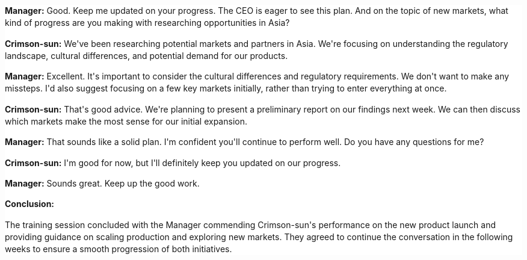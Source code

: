 **Manager:**  Good.  Keep me updated on your progress.  The CEO is eager to see this plan.  And on the topic of new markets, what kind of progress are you making with researching opportunities in Asia?

**Crimson-sun:**  We've been researching potential markets and partners in Asia.  We're focusing on understanding the regulatory landscape, cultural differences, and potential demand for our products.

**Manager:**  Excellent.  It's important to consider the cultural differences and regulatory requirements. We don't want to make any missteps.  I'd also suggest focusing on a few key markets initially, rather than trying to enter everything at once. 

**Crimson-sun:**  That's good advice.  We're planning to present a preliminary report on our findings next week.  We can then discuss which markets make the most sense for our initial expansion.

**Manager:**  That sounds like a solid plan.  I'm confident you'll continue to perform well.  Do you have any questions for me?

**Crimson-sun:**  I'm good for now, but I'll definitely keep you updated on our progress. 

**Manager:**  Sounds great. Keep up the good work.

**Conclusion:**

The training session concluded with the Manager commending Crimson-sun's performance on the new product launch and providing guidance on scaling production and exploring new markets. They agreed to continue the conversation in the following weeks to ensure a smooth progression of both initiatives. 

